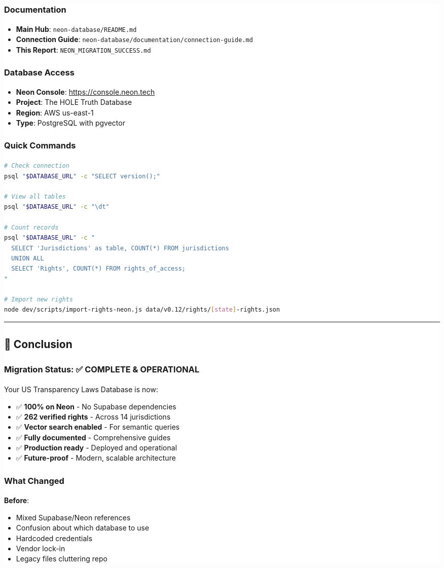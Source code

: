 ### Documentation

- **Main Hub**: `neon-database/README.md`
- **Connection Guide**: `neon-database/documentation/connection-guide.md`
- **This Report**: `NEON_MIGRATION_SUCCESS.md`

### Database Access

- **Neon Console**: https://console.neon.tech
- **Project**: The HOLE Truth Database
- **Region**: AWS us-east-1
- **Type**: PostgreSQL with pgvector

### Quick Commands

```bash
# Check connection
psql "$DATABASE_URL" -c "SELECT version();"

# View all tables
psql "$DATABASE_URL" -c "\dt"

# Count records
psql "$DATABASE_URL" -c "
  SELECT 'Jurisdictions' as table, COUNT(*) FROM jurisdictions
  UNION ALL
  SELECT 'Rights', COUNT(*) FROM rights_of_access;
"

# Import new rights
node dev/scripts/import-rights-neon.js data/v0.12/rights/[state]-rights.json
```

---

## 🎉 Conclusion

### Migration Status: ✅ **COMPLETE & OPERATIONAL**

Your US Transparency Laws Database is now:

- ✅ **100% on Neon** - No Supabase dependencies
- ✅ **262 verified rights** - Across 14 jurisdictions
- ✅ **Vector search enabled** - For semantic queries
- ✅ **Fully documented** - Comprehensive guides
- ✅ **Production ready** - Deployed and operational
- ✅ **Future-proof** - Modern, scalable architecture

### What Changed

**Before**:
- Mixed Supabase/Neon references
- Confusion about which database to use
- Hardcoded credentials
- Vendor lock-in
- Legacy files cluttering repo
